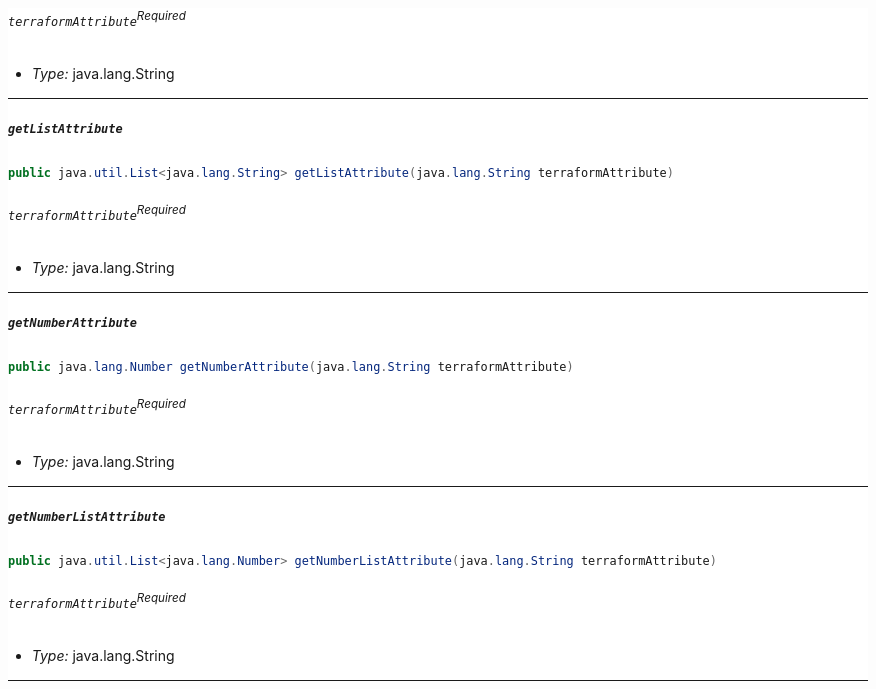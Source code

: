 ###### `terraformAttribute`<sup>Required</sup> <a name="terraformAttribute" id="rhizo-co-terraform-provider-oci.mysqlReplica.MysqlReplica.getBooleanMapAttribute.parameter.terraformAttribute"></a>

- *Type:* java.lang.String

---

##### `getListAttribute` <a name="getListAttribute" id="rhizo-co-terraform-provider-oci.mysqlReplica.MysqlReplica.getListAttribute"></a>

```java
public java.util.List<java.lang.String> getListAttribute(java.lang.String terraformAttribute)
```

###### `terraformAttribute`<sup>Required</sup> <a name="terraformAttribute" id="rhizo-co-terraform-provider-oci.mysqlReplica.MysqlReplica.getListAttribute.parameter.terraformAttribute"></a>

- *Type:* java.lang.String

---

##### `getNumberAttribute` <a name="getNumberAttribute" id="rhizo-co-terraform-provider-oci.mysqlReplica.MysqlReplica.getNumberAttribute"></a>

```java
public java.lang.Number getNumberAttribute(java.lang.String terraformAttribute)
```

###### `terraformAttribute`<sup>Required</sup> <a name="terraformAttribute" id="rhizo-co-terraform-provider-oci.mysqlReplica.MysqlReplica.getNumberAttribute.parameter.terraformAttribute"></a>

- *Type:* java.lang.String

---

##### `getNumberListAttribute` <a name="getNumberListAttribute" id="rhizo-co-terraform-provider-oci.mysqlReplica.MysqlReplica.getNumberListAttribute"></a>

```java
public java.util.List<java.lang.Number> getNumberListAttribute(java.lang.String terraformAttribute)
```

###### `terraformAttribute`<sup>Required</sup> <a name="terraformAttribute" id="rhizo-co-terraform-provider-oci.mysqlReplica.MysqlReplica.getNumberListAttribute.parameter.terraformAttribute"></a>

- *Type:* java.lang.String

---